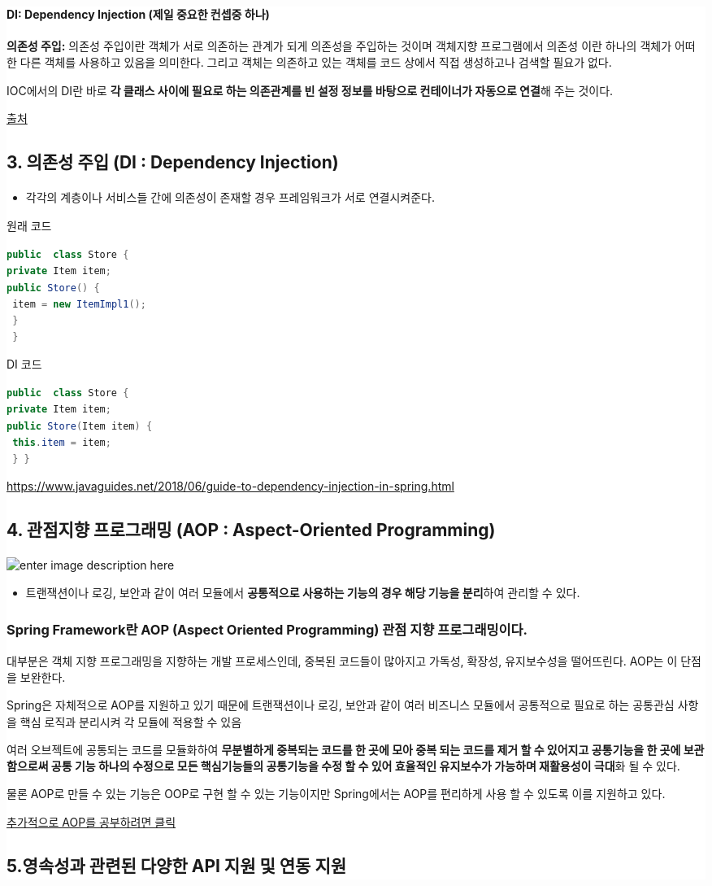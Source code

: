#### DI: Dependency Injection (제일 중요한 컨셉중 하나) 
**의존성 주입:** 의존성 주입이란 객체가 서로 의존하는 관계가 되게 의존성을 주입하는 것이며 객체지향 프로그램에서 의존성 이란 하나의 객체가 어떠한 다른 객체를 사용하고 있음을 의미한다. 그리고 객체는 의존하고 있는 객체를 코드 상에서 직접 생성하고나 검색할 필요가 없다. 

IOC에서의 DI란 바로  **각 클래스 사이에 필요로 하는 의존관계를 빈 설정 정보를 바탕으로 컨테이너가 자동으로 연결**해 주는 것이다. 

[출처](https://khj93.tistory.com/entry/Spring-Spring-Framework%EB%9E%80-%EA%B8%B0%EB%B3%B8-%EA%B0%9C%EB%85%90-%ED%95%B5%EC%8B%AC-%EC%A0%95%EB%A6%AC)


##  3. 의존성 주입 (DI  : Dependency Injection)

- 각각의 계층이나 서비스들 간에 의존성이 존재할 경우 프레임워크가 서로 연결시켜준다.

원래 코드
```java
public  class Store { 
private Item item; 
public Store() {
 item = new ItemImpl1(); 
 } 
 }
```

DI 코드 
```java
public  class Store { 
private Item item; 
public Store(Item item) {
 this.item = item; 
 } }
```

https://www.javaguides.net/2018/06/guide-to-dependency-injection-in-spring.html

##  4. 관점지향 프로그래밍 (AOP : Aspect-Oriented Programming)

![enter image description here](https://img1.daumcdn.net/thumb/R1280x0/?scode=mtistory2&fname=https://blog.kakaocdn.net/dn/oLHRl/btqIXgUevQB/RMWectPkhqPOOzzT9NMjKk/img.png)
- 트랜잭션이나 로깅, 보안과 같이 여러 모듈에서  **공통적으로 사용하는 기능의 경우 해당 기능을 분리**하여 관리할 수 있다.

### Spring Framework란 AOP (Aspect Oriented Programming) 관점 지향 프로그래밍이다.  

대부분은 객체 지향 프로그래밍을 지향하는 개발 프로세스인데,  중복된 코드들이 많아지고 가독성, 확장성, 유지보수성을 떨어뜨린다. AOP는 이 단점을 보완한다.  

Spring은 자체적으로 AOP를 지원하고 있기 때문에 트랜잭션이나 로깅, 보안과 같이 여러 비즈니스 모듈에서 공통적으로 필요로 하는 공통관심 사항을 핵심 로직과 분리시켜 각 모듈에 적용할 수 있음 

여러 오브젝트에 공통되는 코드를 모듈화하여 **무분별하게 중복되는 코드를 한 곳에 모아 중복 되는 코드를 제거 할 수 있어지고 공통기능을 한 곳에 보관함으로써 공통 기능 하나의 수정으로 모든 핵심기능들의 공통기능을 수정 할 수 있어 효율적인 유지보수가 가능하며 재활용성이 극대**화 될 수 있다. 

물론 AOP로 만들 수 있는 기능은 OOP로 구현 할 수 있는 기능이지만 Spring에서는 AOP를 편리하게 사용 할 수 있도록 이를 지원하고 있다. 

[추가적으로 AOP를 공부하려면 클릭](http://goddaehee.tistory.com/154)

##  5.영속성과 관련된 다양한 API 지원 및 연동 지원
